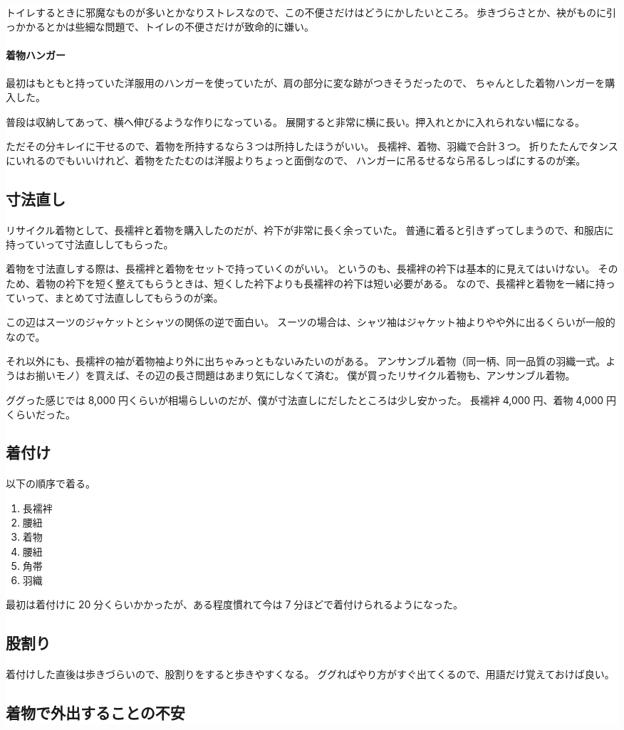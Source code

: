 トイレするときに邪魔なものが多いとかなりストレスなので、この不便さだけはどうにかしたいところ。
歩きづらさとか、袂がものに引っかかるとかは些細な問題で、トイレの不便さだけが致命的に嫌い。

#### 着物ハンガー

最初はもともと持っていた洋服用のハンガーを使っていたが、肩の部分に変な跡がつきそうだったので、
ちゃんとした着物ハンガーを購入した。

普段は収納してあって、横へ伸びるような作りになっている。
展開すると非常に横に長い。押入れとかに入れられない幅になる。

ただその分キレイに干せるので、着物を所持するなら３つは所持したほうがいい。
長襦袢、着物、羽織で合計３つ。
折りたたんでタンスにいれるのでもいいけれど、着物をたたむのは洋服よりちょっと面倒なので、
ハンガーに吊るせるなら吊るしっぱにするのが楽。

## 寸法直し

リサイクル着物として、長襦袢と着物を購入したのだが、衿下が非常に長く余っていた。
普通に着ると引きずってしまうので、和服店に持っていって寸法直ししてもらった。

着物を寸法直しする際は、長襦袢と着物をセットで持っていくのがいい。
というのも、長襦袢の衿下は基本的に見えてはいけない。
そのため、着物の衿下を短く整えてもらうときは、短くした衿下よりも長襦袢の衿下は短い必要がある。
なので、長襦袢と着物を一緒に持っていって、まとめて寸法直ししてもらうのが楽。

この辺はスーツのジャケットとシャツの関係の逆で面白い。
スーツの場合は、シャツ袖はジャケット袖よりやや外に出るくらいが一般的なので。

それ以外にも、長襦袢の袖が着物袖より外に出ちゃみっともないみたいのがある。
アンサンブル着物（同一柄、同一品質の羽織一式。ようはお揃いモノ）を買えば、その辺の長さ問題はあまり気にしなくて済む。
僕が買ったリサイクル着物も、アンサンブル着物。

ググった感じでは 8,000 円くらいが相場らしいのだが、僕が寸法直しにだしたところは少し安かった。
長襦袢 4,000 円、着物 4,000 円くらいだった。

## 着付け

以下の順序で着る。

1. 長襦袢
1. 腰紐
1. 着物
1. 腰紐
1. 角帯
1. 羽織

最初は着付けに 20 分くらいかかったが、ある程度慣れて今は 7 分ほどで着付けられるようになった。

## 股割り

着付けした直後は歩きづらいので、股割りをすると歩きやすくなる。
ググればやり方がすぐ出てくるので、用語だけ覚えておけば良い。

## 着物で外出することの不安
